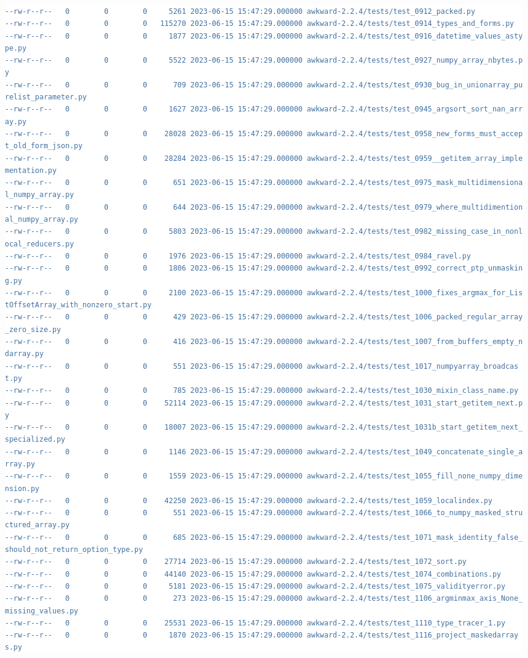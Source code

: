 ```diff
--rw-r--r--   0        0        0     5261 2023-06-15 15:47:29.000000 awkward-2.2.4/tests/test_0912_packed.py
--rw-r--r--   0        0        0   115270 2023-06-15 15:47:29.000000 awkward-2.2.4/tests/test_0914_types_and_forms.py
--rw-r--r--   0        0        0     1877 2023-06-15 15:47:29.000000 awkward-2.2.4/tests/test_0916_datetime_values_astype.py
--rw-r--r--   0        0        0     5522 2023-06-15 15:47:29.000000 awkward-2.2.4/tests/test_0927_numpy_array_nbytes.py
--rw-r--r--   0        0        0      709 2023-06-15 15:47:29.000000 awkward-2.2.4/tests/test_0930_bug_in_unionarray_purelist_parameter.py
--rw-r--r--   0        0        0     1627 2023-06-15 15:47:29.000000 awkward-2.2.4/tests/test_0945_argsort_sort_nan_array.py
--rw-r--r--   0        0        0    28028 2023-06-15 15:47:29.000000 awkward-2.2.4/tests/test_0958_new_forms_must_accept_old_form_json.py
--rw-r--r--   0        0        0    28284 2023-06-15 15:47:29.000000 awkward-2.2.4/tests/test_0959__getitem_array_implementation.py
--rw-r--r--   0        0        0      651 2023-06-15 15:47:29.000000 awkward-2.2.4/tests/test_0975_mask_multidimensional_numpy_array.py
--rw-r--r--   0        0        0      644 2023-06-15 15:47:29.000000 awkward-2.2.4/tests/test_0979_where_multidimentional_numpy_array.py
--rw-r--r--   0        0        0     5803 2023-06-15 15:47:29.000000 awkward-2.2.4/tests/test_0982_missing_case_in_nonlocal_reducers.py
--rw-r--r--   0        0        0     1976 2023-06-15 15:47:29.000000 awkward-2.2.4/tests/test_0984_ravel.py
--rw-r--r--   0        0        0     1806 2023-06-15 15:47:29.000000 awkward-2.2.4/tests/test_0992_correct_ptp_unmasking.py
--rw-r--r--   0        0        0     2100 2023-06-15 15:47:29.000000 awkward-2.2.4/tests/test_1000_fixes_argmax_for_ListOffsetArray_with_nonzero_start.py
--rw-r--r--   0        0        0      429 2023-06-15 15:47:29.000000 awkward-2.2.4/tests/test_1006_packed_regular_array_zero_size.py
--rw-r--r--   0        0        0      416 2023-06-15 15:47:29.000000 awkward-2.2.4/tests/test_1007_from_buffers_empty_ndarray.py
--rw-r--r--   0        0        0      551 2023-06-15 15:47:29.000000 awkward-2.2.4/tests/test_1017_numpyarray_broadcast.py
--rw-r--r--   0        0        0      785 2023-06-15 15:47:29.000000 awkward-2.2.4/tests/test_1030_mixin_class_name.py
--rw-r--r--   0        0        0    52114 2023-06-15 15:47:29.000000 awkward-2.2.4/tests/test_1031_start_getitem_next.py
--rw-r--r--   0        0        0    18007 2023-06-15 15:47:29.000000 awkward-2.2.4/tests/test_1031b_start_getitem_next_specialized.py
--rw-r--r--   0        0        0     1146 2023-06-15 15:47:29.000000 awkward-2.2.4/tests/test_1049_concatenate_single_array.py
--rw-r--r--   0        0        0     1559 2023-06-15 15:47:29.000000 awkward-2.2.4/tests/test_1055_fill_none_numpy_dimension.py
--rw-r--r--   0        0        0    42250 2023-06-15 15:47:29.000000 awkward-2.2.4/tests/test_1059_localindex.py
--rw-r--r--   0        0        0      551 2023-06-15 15:47:29.000000 awkward-2.2.4/tests/test_1066_to_numpy_masked_structured_array.py
--rw-r--r--   0        0        0      685 2023-06-15 15:47:29.000000 awkward-2.2.4/tests/test_1071_mask_identity_false_should_not_return_option_type.py
--rw-r--r--   0        0        0    27714 2023-06-15 15:47:29.000000 awkward-2.2.4/tests/test_1072_sort.py
--rw-r--r--   0        0        0    44140 2023-06-15 15:47:29.000000 awkward-2.2.4/tests/test_1074_combinations.py
--rw-r--r--   0        0        0     5181 2023-06-15 15:47:29.000000 awkward-2.2.4/tests/test_1075_validityerror.py
--rw-r--r--   0        0        0      273 2023-06-15 15:47:29.000000 awkward-2.2.4/tests/test_1106_argminmax_axis_None_missing_values.py
--rw-r--r--   0        0        0    25531 2023-06-15 15:47:29.000000 awkward-2.2.4/tests/test_1110_type_tracer_1.py
--rw-r--r--   0        0        0     1870 2023-06-15 15:47:29.000000 awkward-2.2.4/tests/test_1116_project_maskedarrays.py
```